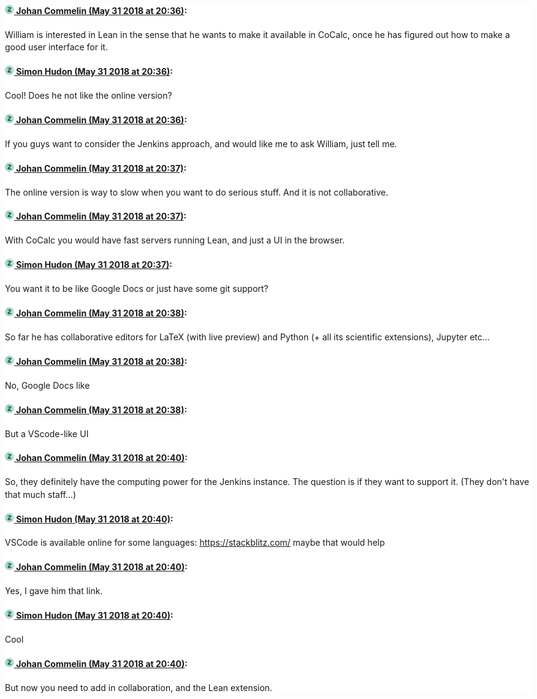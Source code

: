 #### [![Click to go to Zulip](../../assets/img/zulip2.png) Johan Commelin (May 31 2018 at 20:36)](https://leanprover.zulipchat.com/#narrow/stream/113488-general/topic/travis%20caching/near/127376614):
William is interested in Lean in the sense that he wants to make it available in CoCalc, once he has figured out how to make a good user interface for it.

#### [![Click to go to Zulip](../../assets/img/zulip2.png) Simon Hudon (May 31 2018 at 20:36)](https://leanprover.zulipchat.com/#narrow/stream/113488-general/topic/travis%20caching/near/127376638):
Cool! Does he not like the online version?

#### [![Click to go to Zulip](../../assets/img/zulip2.png) Johan Commelin (May 31 2018 at 20:36)](https://leanprover.zulipchat.com/#narrow/stream/113488-general/topic/travis%20caching/near/127376645):
If you guys want to consider the Jenkins approach, and would like me to ask William, just tell me.

#### [![Click to go to Zulip](../../assets/img/zulip2.png) Johan Commelin (May 31 2018 at 20:37)](https://leanprover.zulipchat.com/#narrow/stream/113488-general/topic/travis%20caching/near/127376662):
The online version is way to slow when you want to do serious stuff. And it is not collaborative.

#### [![Click to go to Zulip](../../assets/img/zulip2.png) Johan Commelin (May 31 2018 at 20:37)](https://leanprover.zulipchat.com/#narrow/stream/113488-general/topic/travis%20caching/near/127376681):
With CoCalc you would have fast servers running Lean, and just a UI in the browser.

#### [![Click to go to Zulip](../../assets/img/zulip2.png) Simon Hudon (May 31 2018 at 20:37)](https://leanprover.zulipchat.com/#narrow/stream/113488-general/topic/travis%20caching/near/127376687):
You want it to be like Google Docs or just have some git support?

#### [![Click to go to Zulip](../../assets/img/zulip2.png) Johan Commelin (May 31 2018 at 20:38)](https://leanprover.zulipchat.com/#narrow/stream/113488-general/topic/travis%20caching/near/127376732):
So far he has collaborative editors for LaTeX (with live preview) and Python (+ all its scientific extensions), Jupyter etc...

#### [![Click to go to Zulip](../../assets/img/zulip2.png) Johan Commelin (May 31 2018 at 20:38)](https://leanprover.zulipchat.com/#narrow/stream/113488-general/topic/travis%20caching/near/127376740):
No, Google Docs like

#### [![Click to go to Zulip](../../assets/img/zulip2.png) Johan Commelin (May 31 2018 at 20:38)](https://leanprover.zulipchat.com/#narrow/stream/113488-general/topic/travis%20caching/near/127376748):
But a VScode-like UI

#### [![Click to go to Zulip](../../assets/img/zulip2.png) Johan Commelin (May 31 2018 at 20:40)](https://leanprover.zulipchat.com/#narrow/stream/113488-general/topic/travis%20caching/near/127376834):
So, they definitely have the computing power for the Jenkins instance. The question is if they want to support it. (They don't have that much staff...)

#### [![Click to go to Zulip](../../assets/img/zulip2.png) Simon Hudon (May 31 2018 at 20:40)](https://leanprover.zulipchat.com/#narrow/stream/113488-general/topic/travis%20caching/near/127376846):
VSCode is available online for some languages: https://stackblitz.com/ maybe that would help

#### [![Click to go to Zulip](../../assets/img/zulip2.png) Johan Commelin (May 31 2018 at 20:40)](https://leanprover.zulipchat.com/#narrow/stream/113488-general/topic/travis%20caching/near/127376853):
Yes, I gave him that link.

#### [![Click to go to Zulip](../../assets/img/zulip2.png) Simon Hudon (May 31 2018 at 20:40)](https://leanprover.zulipchat.com/#narrow/stream/113488-general/topic/travis%20caching/near/127376859):
Cool

#### [![Click to go to Zulip](../../assets/img/zulip2.png) Johan Commelin (May 31 2018 at 20:40)](https://leanprover.zulipchat.com/#narrow/stream/113488-general/topic/travis%20caching/near/127376862):
But now you need to add in collaboration, and the Lean extension.
